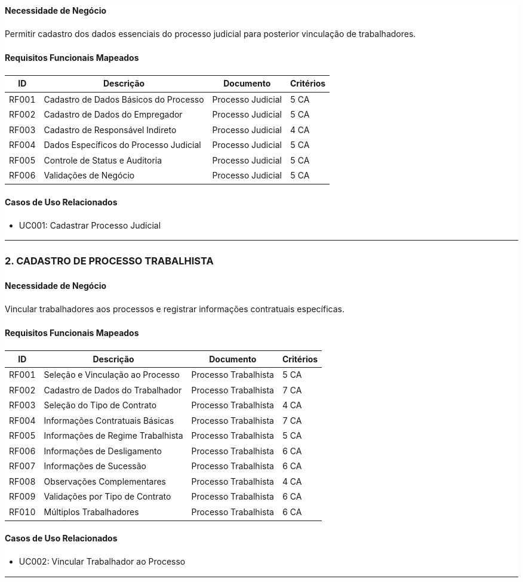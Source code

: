 #### Necessidade de Negócio
Permitir cadastro dos dados essenciais do processo judicial para posterior vinculação de trabalhadores.

#### Requisitos Funcionais Mapeados
| ID | Descrição | Documento | Critérios |
|----|-----------|-----------|-----------|
| RF001 | Cadastro de Dados Básicos do Processo | Processo Judicial | 5 CA |
| RF002 | Cadastro de Dados do Empregador | Processo Judicial | 5 CA |
| RF003 | Cadastro de Responsável Indireto | Processo Judicial | 4 CA |
| RF004 | Dados Específicos do Processo Judicial | Processo Judicial | 5 CA |
| RF005 | Controle de Status e Auditoria | Processo Judicial | 5 CA |
| RF006 | Validações de Negócio | Processo Judicial | 5 CA |

#### Casos de Uso Relacionados
- UC001: Cadastrar Processo Judicial

---

### 2. CADASTRO DE PROCESSO TRABALHISTA

#### Necessidade de Negócio
Vincular trabalhadores aos processos e registrar informações contratuais específicas.

#### Requisitos Funcionais Mapeados
| ID | Descrição | Documento | Critérios |
|----|-----------|-----------|-----------|
| RF001 | Seleção e Vinculação ao Processo | Processo Trabalhista | 5 CA |
| RF002 | Cadastro de Dados do Trabalhador | Processo Trabalhista | 7 CA |
| RF003 | Seleção do Tipo de Contrato | Processo Trabalhista | 4 CA |
| RF004 | Informações Contratuais Básicas | Processo Trabalhista | 7 CA |
| RF005 | Informações de Regime Trabalhista | Processo Trabalhista | 5 CA |
| RF006 | Informações de Desligamento | Processo Trabalhista | 6 CA |
| RF007 | Informações de Sucessão | Processo Trabalhista | 6 CA |
| RF008 | Observações Complementares | Processo Trabalhista | 4 CA |
| RF009 | Validações por Tipo de Contrato | Processo Trabalhista | 6 CA |
| RF010 | Múltiplos Trabalhadores | Processo Trabalhista | 6 CA |

#### Casos de Uso Relacionados
- UC002: Vincular Trabalhador ao Processo

---